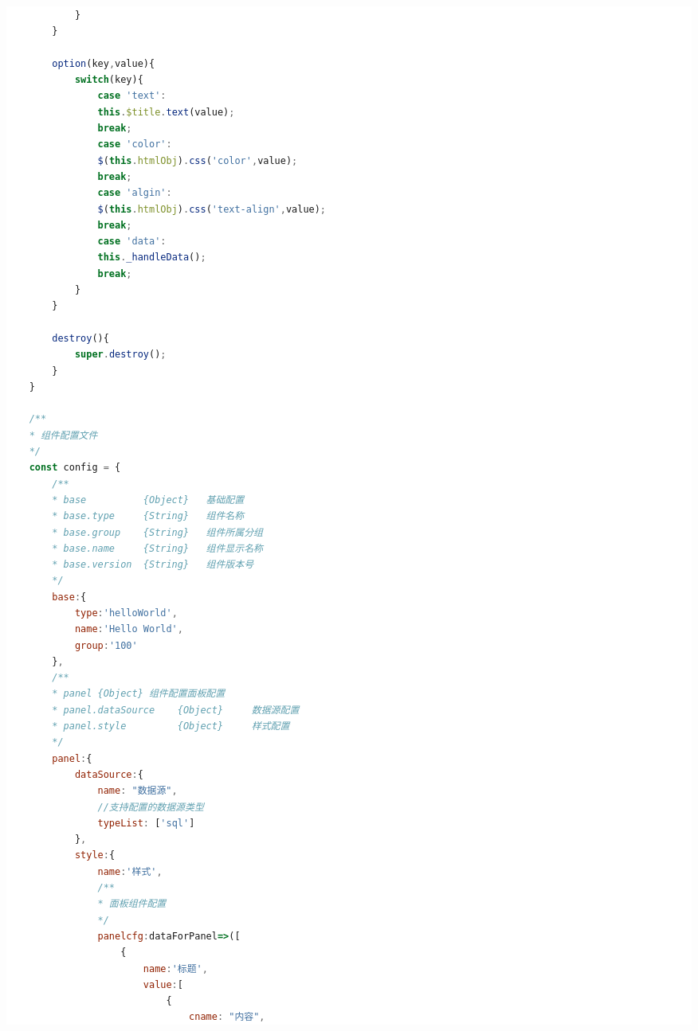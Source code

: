 ````javascript
            }
        }

        option(key,value){
            switch(key){
                case 'text':
                this.$title.text(value);
                break;
                case 'color':
                $(this.htmlObj).css('color',value);
                break;
                case 'algin':
                $(this.htmlObj).css('text-align',value);
                break;
                case 'data':
                this._handleData();
                break;
            }
        }

        destroy(){
            super.destroy();
        }
    }

    /**
    * 组件配置文件 
    */
    const config = {
        /**
        * base          {Object}   基础配置
        * base.type     {String}   组件名称
        * base.group    {String}   组件所属分组
        * base.name     {String}   组件显示名称
        * base.version  {String}   组件版本号
        */
        base:{
            type:'helloWorld',
            name:'Hello World',
            group:'100'
        },
        /**
        * panel {Object} 组件配置面板配置
        * panel.dataSource    {Object}     数据源配置
        * panel.style         {Object}     样式配置
        */
        panel:{
            dataSource:{
                name: "数据源",
                //支持配置的数据源类型
                typeList: ['sql']
            },
            style:{
                name:'样式',
                /**
                * 面板组件配置
                */
                panelcfg:dataForPanel=>([
                    {
                        name:'标题',
                        value:[
                            {
                                cname: "内容",
````